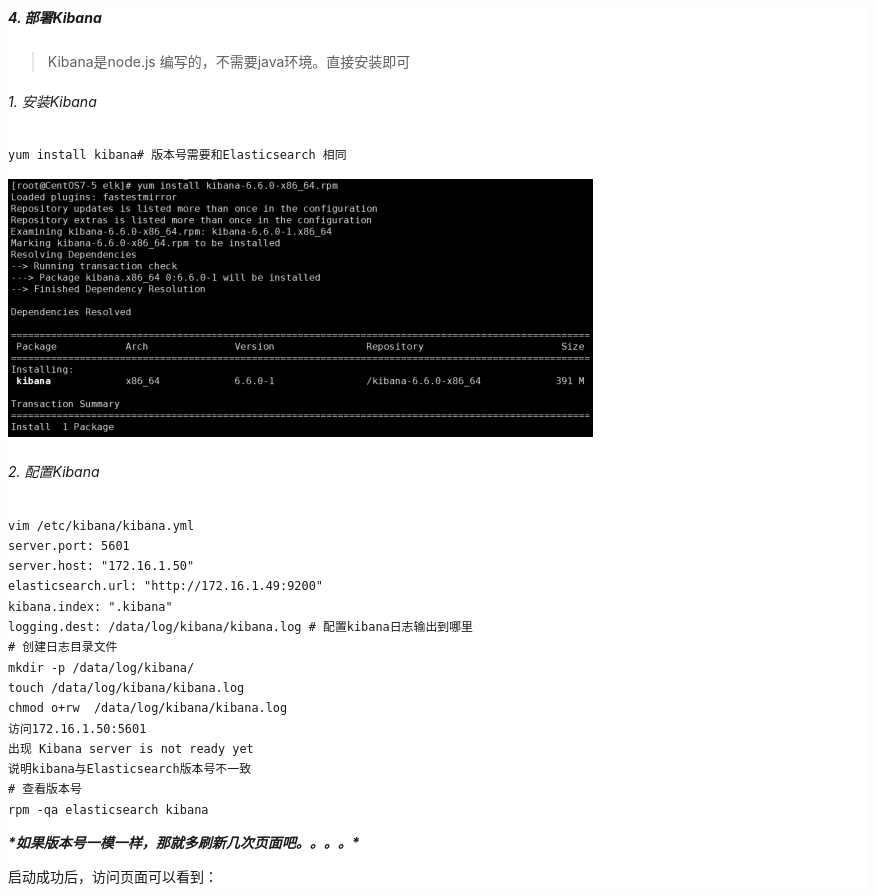 ##### 4. 部署Kibana

> Kibana是node.js 编写的，不需要java环境。直接安装即可

###### 1. 安装Kibana

```shell
yum install kibana# 版本号需要和Elasticsearch 相同
```

![img](elk.assets/wps6C61.tmp.jpg)

###### 2. 配置Kibana

```shell
vim /etc/kibana/kibana.yml
server.port: 5601
server.host: "172.16.1.50"
elasticsearch.url: "http://172.16.1.49:9200"
kibana.index: ".kibana"
logging.dest: /data/log/kibana/kibana.log # 配置kibana日志输出到哪里
# 创建日志目录文件
mkdir -p /data/log/kibana/
touch /data/log/kibana/kibana.log
chmod o+rw  /data/log/kibana/kibana.log
访问172.16.1.50:5601
出现 Kibana server is not ready yet
说明kibana与Elasticsearch版本号不一致
# 查看版本号
rpm -qa elasticsearch kibana
```

***\*如果版本号一模一样，那就多刷新几次页面吧。。。。\****

启动成功后，访问页面可以看到：
